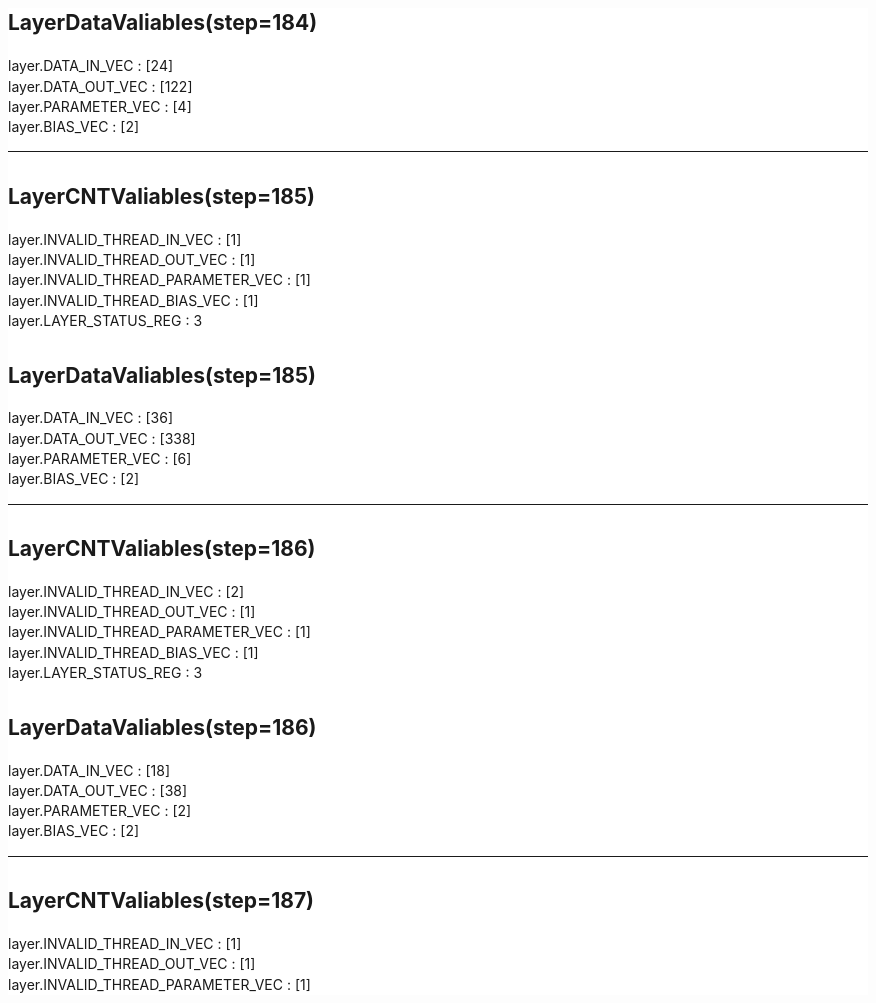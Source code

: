 ## LayerDataValiables(step=184)  

layer.DATA_IN_VEC : [24]  
layer.DATA_OUT_VEC : [122]  
layer.PARAMETER_VEC : [4]  
layer.BIAS_VEC : [2]  

***

## LayerCNTValiables(step=185)  

layer.INVALID_THREAD_IN_VEC : [1]  
layer.INVALID_THREAD_OUT_VEC : [1]  
layer.INVALID_THREAD_PARAMETER_VEC : [1]  
layer.INVALID_THREAD_BIAS_VEC : [1]  
layer.LAYER_STATUS_REG : 3  

## LayerDataValiables(step=185)  

layer.DATA_IN_VEC : [36]  
layer.DATA_OUT_VEC : [338]  
layer.PARAMETER_VEC : [6]  
layer.BIAS_VEC : [2]  

***

## LayerCNTValiables(step=186)  

layer.INVALID_THREAD_IN_VEC : [2]  
layer.INVALID_THREAD_OUT_VEC : [1]  
layer.INVALID_THREAD_PARAMETER_VEC : [1]  
layer.INVALID_THREAD_BIAS_VEC : [1]  
layer.LAYER_STATUS_REG : 3  

## LayerDataValiables(step=186)  

layer.DATA_IN_VEC : [18]  
layer.DATA_OUT_VEC : [38]  
layer.PARAMETER_VEC : [2]  
layer.BIAS_VEC : [2]  

***

## LayerCNTValiables(step=187)  

layer.INVALID_THREAD_IN_VEC : [1]  
layer.INVALID_THREAD_OUT_VEC : [1]  
layer.INVALID_THREAD_PARAMETER_VEC : [1]  
